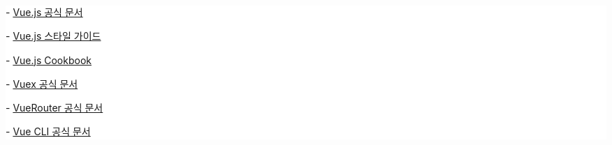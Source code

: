 \- [Vue.js 공식 문서](https://vuejs.org/v2/guide/)

\- [Vue.js 스타일 가이드](https://vuejs.org/v2/style-guide/)

\- [Vue.js Cookbook](https://vuejs.org/v2/cookbook/)

\- [Vuex 공식 문서](https://vuex.vuejs.org/)

\- [VueRouter 공식 문서](https://router.vuejs.org/)

\- [Vue CLI 공식 문서](https://cli.vuejs.org/)